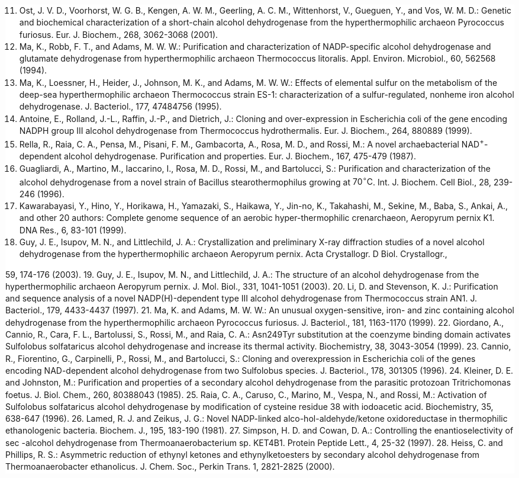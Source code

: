 11. Ost, J. V. D., Voorhorst, W. G. B., Kengen, A. W. M., Geerling, A. C. M., Wittenhorst, V., Gueguen, Y., and Vos, W. M. D.: Genetic and biochemical characterization of a short-chain alcohol dehydrogenase from the hyperthermophilic archaeon Pyrococcus furiosus. Eur. J. Biochem., 268, 3062-3068 (2001).
12. Ma, K., Robb, F. T., and Adams, M. W. W.: Purification and characterization of NADP-specific alcohol dehydrogenase and glutamate dehydrogenase from hyperthermophilic archaeon Thermococcus litoralis. Appl. Environ. Microbiol., 60, 562568 (1994).
13. Ma, K., Loessner, H., Heider, J., Johnson, M. K., and Adams, M. W. W.: Effects of elemental sulfur on the metabolism of the deep-sea hyperthermophilic archaeon Thermococcus strain ES-1: characterization of a sulfur-regulated, nonheme iron alcohol dehydrogenase. J. Bacteriol., 177, 47484756 (1995).
14. Antoine, E., Rolland, J.-L., Raffin, J.-P., and Dietrich, J.: Cloning and over-expression in Escherichia coli of the gene encoding NADPH group III alcohol dehydrogenase from Thermococcus hydrothermalis. Eur. J. Biochem., 264, 880889 (1999).
15. Rella, R., Raia, C. A., Pensa, M., Pisani, F. M., Gambacorta, A., Rosa, M. D., and Rossi, M.: A novel archaebacterial $\mathrm{NAD}^{+}$-dependent alcohol dehydrogenase. Purification and properties. Eur. J. Biochem., 167, 475-479 (1987).
16. Guagliardi, A., Martino, M., Iaccarino, I., Rosa, M. D., Rossi, M., and Bartolucci, S.: Purification and characterization of the alcohol dehydrogenase from a novel strain of Bacillus stearothermophilus growing at $70^{\circ} \mathrm{C}$. Int. J. Biochem. Cell Biol., 28, 239-246 (1996).
17. Kawarabayasi, Y., Hino, Y., Horikawa, H., Yamazaki, S., Haikawa, Y., Jin-no, K., Takahashi, M., Sekine, M., Baba, S., Ankai, A., and other 20 authors: Complete genome sequence of an aerobic hyper-thermophilic crenarchaeon, Aeropyrum pernix K1. DNA Res., 6, 83-101 (1999).
18. Guy, J. E., Isupov, M. N., and Littlechild, J. A.: Crystallization and preliminary X-ray diffraction studies of a novel alcohol dehydrogenase from the hyperthermophilic archaeon Aeropyrum pernix. Acta Crystallogr. D Biol. Crystallogr.,

59, 174-176 (2003).
19. Guy, J. E., Isupov, M. N., and Littlechild, J. A.: The structure of an alcohol dehydrogenase from the hyperthermophilic archaeon Aeropyrum pernix. J. Mol. Biol., 331, 1041-1051 (2003).
20. Li, D. and Stevenson, K. J.: Purification and sequence analysis of a novel NADP(H)-dependent type III alcohol dehydrogenase from Thermococcus strain AN1. J. Bacteriol., 179, 4433-4437 (1997).
21. Ma, K. and Adams, M. W. W.: An unusual oxygen-sensitive, iron- and zinc containing alcohol dehydrogenase from the hyperthermophilic archaeon Pyrococcus furiosus. J. Bacteriol., 181, 1163-1170 (1999).
22. Giordano, A., Cannio, R., Cara, F. L., Bartolussi, S., Rossi, M., and Raia, C. A.: Asn249Tyr substitution at the coenzyme binding domain activates Sulfolobus solfataricus alcohol dehydrogenase and increase its thermal activity. Biochemistry, 38, 3043-3054 (1999).
23. Cannio, R., Fiorentino, G., Carpinelli, P., Rossi, M., and Bartolucci, S.: Cloning and overexpression in Escherichia coli of the genes encoding NAD-dependent alcohol dehydrogenase from two Sulfolobus species. J. Bacteriol., 178, 301305 (1996).
24. Kleiner, D. E. and Johnston, M.: Purification and properties of a secondary alcohol dehydrogenase from the parasitic protozoan Tritrichomonas foetus. J. Biol. Chem., 260, 80388043 (1985).
25. Raia, C. A., Caruso, C., Marino, M., Vespa, N., and Rossi, M.: Activation of Sulfolobus solfataricus alcohol dehydrogenase by modification of cysteine residue 38 with iodoacetic acid. Biochemistry, 35, 638-647 (1996).
26. Lamed, R. J. and Zeikus, J. G.: Novel NADP-linked alco-hol-aldehyde/ketone oxidoreductase in thermophilic ethanologenic bacteria. Biochem. J., 195, 183-190 (1981).
27. Simpson, H. D. and Cowan, D. A.: Controlling the enantioselectivity of sec -alcohol dehydrogenase from Thermoanaerobacterium sp. KET4B1. Protein Peptide Lett., 4, 25-32 (1997).
28. Heiss, C. and Phillips, R. S.: Asymmetric reduction of ethynyl ketones and ethynylketoesters by secondary alcohol dehydrogenase from Thermoanaerobacter ethanolicus. J. Chem. Soc., Perkin Trans. 1, 2821-2825 (2000).


[^0]:    * Corresponding author. e-mail: nagamune@bio.t.u-tokyo.ac.jp phone: +81-(0)3-5841-7328 fax: +81-(0)3-5841-8657

